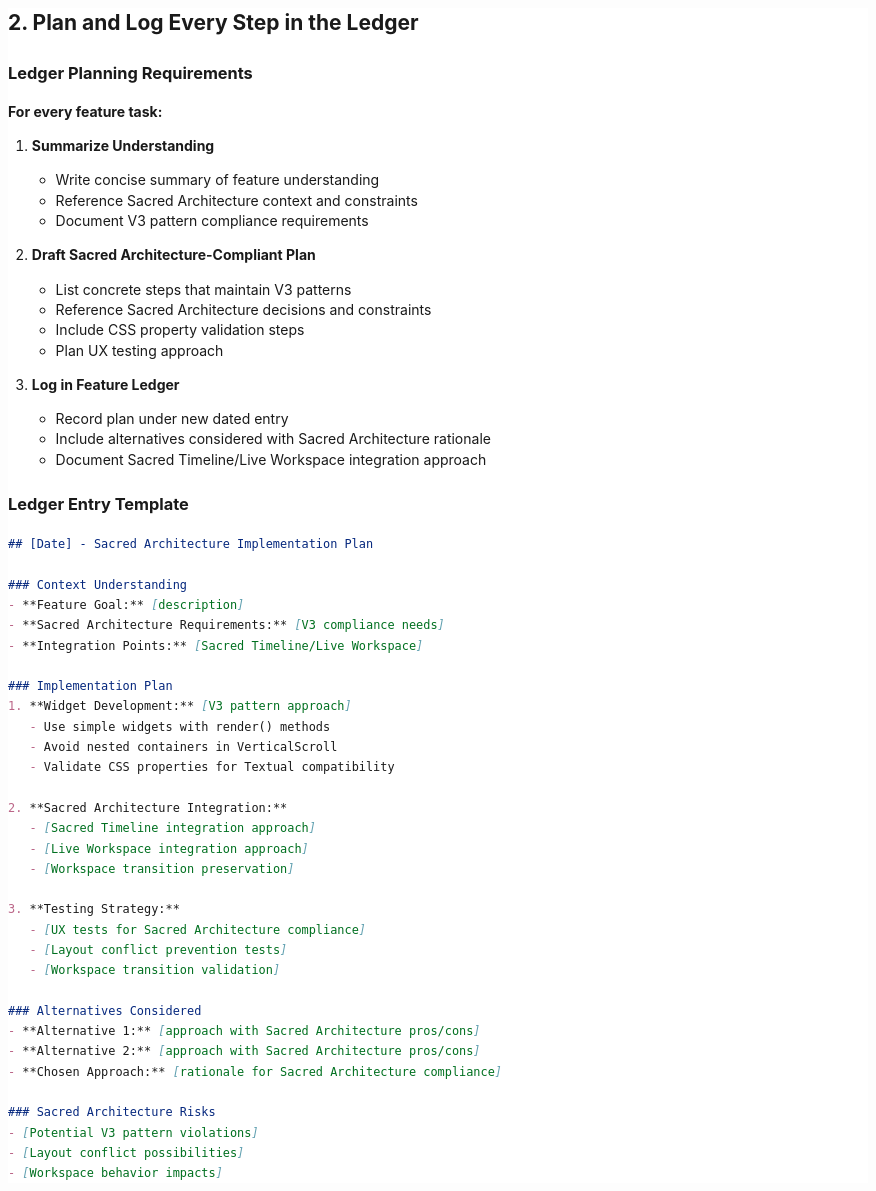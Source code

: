 ## 2. Plan and Log Every Step in the Ledger

### Ledger Planning Requirements

**For every feature task:**

1. **Summarize Understanding**
   - Write concise summary of feature understanding
   - Reference Sacred Architecture context and constraints
   - Document V3 pattern compliance requirements

2. **Draft Sacred Architecture-Compliant Plan**
   - List concrete steps that maintain V3 patterns
   - Reference Sacred Architecture decisions and constraints
   - Include CSS property validation steps
   - Plan UX testing approach

3. **Log in Feature Ledger**
   - Record plan under new dated entry
   - Include alternatives considered with Sacred Architecture rationale
   - Document Sacred Timeline/Live Workspace integration approach

### Ledger Entry Template

```markdown
## [Date] - Sacred Architecture Implementation Plan

### Context Understanding
- **Feature Goal:** [description]
- **Sacred Architecture Requirements:** [V3 compliance needs]
- **Integration Points:** [Sacred Timeline/Live Workspace]

### Implementation Plan
1. **Widget Development:** [V3 pattern approach]
   - Use simple widgets with render() methods
   - Avoid nested containers in VerticalScroll
   - Validate CSS properties for Textual compatibility

2. **Sacred Architecture Integration:**
   - [Sacred Timeline integration approach]
   - [Live Workspace integration approach]  
   - [Workspace transition preservation]

3. **Testing Strategy:**
   - [UX tests for Sacred Architecture compliance]
   - [Layout conflict prevention tests]
   - [Workspace transition validation]

### Alternatives Considered
- **Alternative 1:** [approach with Sacred Architecture pros/cons]
- **Alternative 2:** [approach with Sacred Architecture pros/cons]
- **Chosen Approach:** [rationale for Sacred Architecture compliance]

### Sacred Architecture Risks
- [Potential V3 pattern violations]
- [Layout conflict possibilities]
- [Workspace behavior impacts]
```
